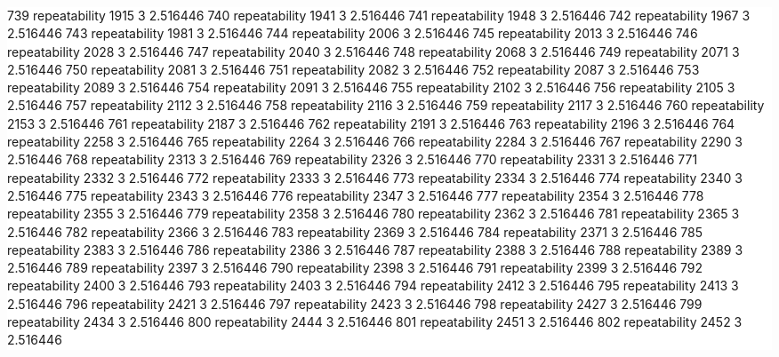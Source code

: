 739  repeatability   1915      3  2.516446
740  repeatability   1941      3  2.516446
741  repeatability   1948      3  2.516446
742  repeatability   1967      3  2.516446
743  repeatability   1981      3  2.516446
744  repeatability   2006      3  2.516446
745  repeatability   2013      3  2.516446
746  repeatability   2028      3  2.516446
747  repeatability   2040      3  2.516446
748  repeatability   2068      3  2.516446
749  repeatability   2071      3  2.516446
750  repeatability   2081      3  2.516446
751  repeatability   2082      3  2.516446
752  repeatability   2087      3  2.516446
753  repeatability   2089      3  2.516446
754  repeatability   2091      3  2.516446
755  repeatability   2102      3  2.516446
756  repeatability   2105      3  2.516446
757  repeatability   2112      3  2.516446
758  repeatability   2116      3  2.516446
759  repeatability   2117      3  2.516446
760  repeatability   2153      3  2.516446
761  repeatability   2187      3  2.516446
762  repeatability   2191      3  2.516446
763  repeatability   2196      3  2.516446
764  repeatability   2258      3  2.516446
765  repeatability   2264      3  2.516446
766  repeatability   2284      3  2.516446
767  repeatability   2290      3  2.516446
768  repeatability   2313      3  2.516446
769  repeatability   2326      3  2.516446
770  repeatability   2331      3  2.516446
771  repeatability   2332      3  2.516446
772  repeatability   2333      3  2.516446
773  repeatability   2334      3  2.516446
774  repeatability   2340      3  2.516446
775  repeatability   2343      3  2.516446
776  repeatability   2347      3  2.516446
777  repeatability   2354      3  2.516446
778  repeatability   2355      3  2.516446
779  repeatability   2358      3  2.516446
780  repeatability   2362      3  2.516446
781  repeatability   2365      3  2.516446
782  repeatability   2366      3  2.516446
783  repeatability   2369      3  2.516446
784  repeatability   2371      3  2.516446
785  repeatability   2383      3  2.516446
786  repeatability   2386      3  2.516446
787  repeatability   2388      3  2.516446
788  repeatability   2389      3  2.516446
789  repeatability   2397      3  2.516446
790  repeatability   2398      3  2.516446
791  repeatability   2399      3  2.516446
792  repeatability   2400      3  2.516446
793  repeatability   2403      3  2.516446
794  repeatability   2412      3  2.516446
795  repeatability   2413      3  2.516446
796  repeatability   2421      3  2.516446
797  repeatability   2423      3  2.516446
798  repeatability   2427      3  2.516446
799  repeatability   2434      3  2.516446
800  repeatability   2444      3  2.516446
801  repeatability   2451      3  2.516446
802  repeatability   2452      3  2.516446